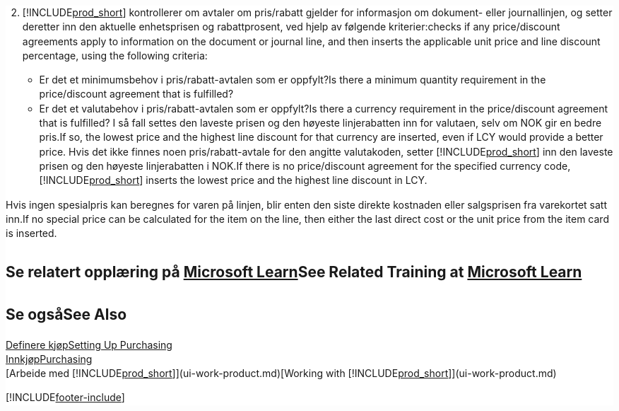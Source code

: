 2. [!INCLUDE[prod_short](includes/prod_short.md)] <span data-ttu-id="df11e-211">kontrollerer om avtaler om pris/rabatt gjelder for informasjon om dokument- eller journallinjen, og setter deretter inn den aktuelle enhetsprisen og rabattprosent, ved hjelp av følgende kriterier:</span><span class="sxs-lookup"><span data-stu-id="df11e-211">checks if any price/discount agreements apply to information on the document or journal line, and then inserts the applicable unit price and line discount percentage, using the following criteria:</span></span>

    - <span data-ttu-id="df11e-212">Er det et minimumsbehov i pris/rabatt-avtalen som er oppfylt?</span><span class="sxs-lookup"><span data-stu-id="df11e-212">Is there a minimum quantity requirement in the price/discount agreement that is fulfilled?</span></span>
    - <span data-ttu-id="df11e-213">Er det et valutabehov i pris/rabatt-avtalen som er oppfylt?</span><span class="sxs-lookup"><span data-stu-id="df11e-213">Is there a currency requirement in the price/discount agreement that is fulfilled?</span></span> <span data-ttu-id="df11e-214">I så fall settes den laveste prisen og den høyeste linjerabatten inn for valutaen, selv om NOK gir en bedre pris.</span><span class="sxs-lookup"><span data-stu-id="df11e-214">If so, the lowest price and the highest line discount for that currency are inserted, even if LCY would provide a better price.</span></span> <span data-ttu-id="df11e-215">Hvis det ikke finnes noen pris/rabatt-avtale for den angitte valutakoden, setter [!INCLUDE[prod_short](includes/prod_short.md)] inn den laveste prisen og den høyeste linjerabatten i NOK.</span><span class="sxs-lookup"><span data-stu-id="df11e-215">If there is no price/discount agreement for the specified currency code, [!INCLUDE[prod_short](includes/prod_short.md)] inserts the lowest price and the highest line discount in LCY.</span></span>

<span data-ttu-id="df11e-216">Hvis ingen spesialpris kan beregnes for varen på linjen, blir enten den siste direkte kostnaden eller salgsprisen fra varekortet satt inn.</span><span class="sxs-lookup"><span data-stu-id="df11e-216">If no special price can be calculated for the item on the line, then either the last direct cost or the unit price from the item card is inserted.</span></span>

## <a name="see-related-training-at-microsoft-learn"></a><span data-ttu-id="df11e-217">Se relatert opplæring på [Microsoft Learn](/learn/modules/set-up-prices-discounts-dynamics-365-business-central/index)</span><span class="sxs-lookup"><span data-stu-id="df11e-217">See Related Training at [Microsoft Learn](/learn/modules/set-up-prices-discounts-dynamics-365-business-central/index)</span></span>

## <a name="see-also"></a><span data-ttu-id="df11e-218">Se også</span><span class="sxs-lookup"><span data-stu-id="df11e-218">See Also</span></span>
[<span data-ttu-id="df11e-219">Definere kjøp</span><span class="sxs-lookup"><span data-stu-id="df11e-219">Setting Up Purchasing</span></span>](purchasing-setup-purchasing.md)  
[<span data-ttu-id="df11e-220">Innkjøp</span><span class="sxs-lookup"><span data-stu-id="df11e-220">Purchasing</span></span>](purchasing-manage-purchasing.md)  
<span data-ttu-id="df11e-221">[Arbeide med [!INCLUDE[prod_short](includes/prod_short.md)]](ui-work-product.md)</span><span class="sxs-lookup"><span data-stu-id="df11e-221">[Working with [!INCLUDE[prod_short](includes/prod_short.md)]](ui-work-product.md)</span></span>


[!INCLUDE[footer-include](includes/footer-banner.md)]